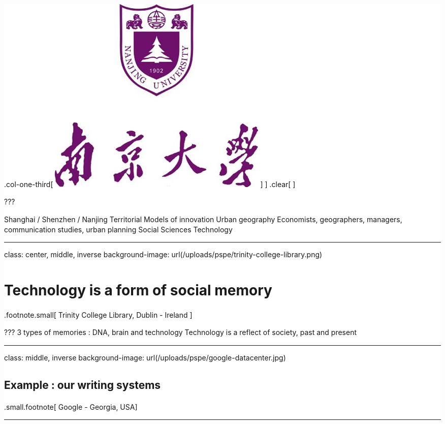 .col-one-third[ ![](/uploads/pspe/nju.jpg) ]
]
.clear[  ]


???

Shanghai / Shenzhen / Nanjing
Territorial Models of innovation
Urban geography
Economists, geographers, managers, communication studies, urban planning
Social Sciences
Technology

---
class: center, middle, inverse
background-image: url(/uploads/pspe/trinity-college-library.png)

# Technology is a form of social memory

.footnote.small[ Trinity College Library, Dublin - Ireland ]

???
3 types of memories : DNA, brain and technology
Technology is a reflect of society, past and present

---
class: middle, inverse
background-image: url(/uploads/pspe/google-datacenter.jpg)

## Example : our writing systems

.small.footnote[ Google - Georgia, USA]

---
